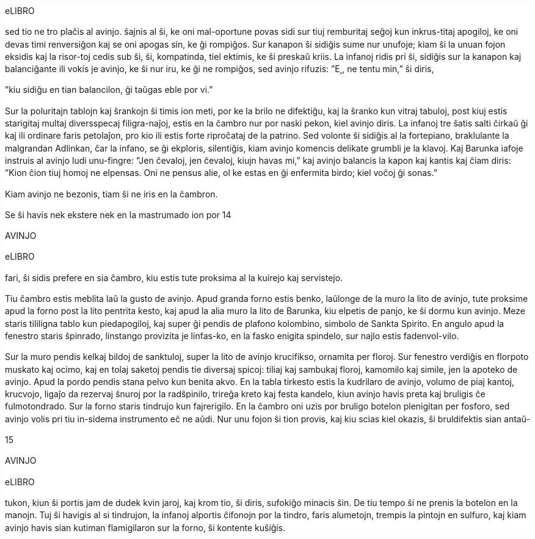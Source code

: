 eLIBRO

sed tio ne tro plaĉis al avinjo. ŝajnis al ŝi, ke oni mal-oportune povas sidi sur tiuj remburitaj seĝoj kun inkrus-titaj apogiloj, ke oni devas timi renversiĝon kaj se oni apogas sin, ke ĝi rompiĝos. Sur kanapon ŝi sidiĝis sume nur unufoje; kiam ŝi la unuan fojon eksidis kaj la risor-toj cedis sub ŝi, ŝi, kompatinda, tiel ektimis, ke ŝi preskaŭ kriis. La infanoj ridis pri ŝi, sidiĝis sur la kanapon kaj balanciĝante ili vokis je avinjo, ke ŝi nur iru, ke ĝi ne rompiĝos, sed avinjo rifuzis: ”E˛, ne tentu min,” ŝi diris, 

”kiu sidiĝu en tian balancilon, ĝi taŭgas eble por vi.” 

Sur la poluritajn tablojn kaj ŝrankojn ŝi timis ion meti, por ke la brilo ne difektiĝu, kaj la ŝranko kun vitraj tabuloj, post kiuj estis starigitaj multaj diversspecaj filigra-naĵoj, estis en la ĉambro nur por naski pekon, kiel avinjo diris. La infanoj tre ŝatis salti ĉirkaŭ ĝi kaj ili ordinare faris petolaĵon, pro kio ili estis forte riproĉataj de la patrino. Sed volonte ŝi sidiĝis al la fortepiano, braklulante la malgrandan Adlinkan, ĉar la infano, se ĝi ekploris, silentiĝis, kiam avinjo komencis delikate grumbli je la klavoj. Kaj Barunka iafoje instruis al avinjo ludi unu-fingre: ”Jen ĉevaloj, jen ĉevaloj, kiujn havas mi,” kaj avinjo balancis la kapon kaj kantis kaj ĉiam diris: ”Kion ĉion tiuj homoj ne elpensas. Oni ne pensus alie, ol ke estas en ĝi enfermita birdo; kiel voĉoj ĝi sonas.” 

Kiam avinjo ne bezonis, tiam ŝi ne iris en la ĉambron. 

Se ŝi havis nek ekstere nek en la mastrumado ion por 14

AVINJO

eLIBRO

fari, ŝi sidis prefere en sia ĉambro, kiu estis tute proksima al la kuirejo kaj servistejo. 

Tiu ĉambro estis meblita laŭ la gusto de avinjo. Apud granda forno estis benko, laŭlonge de la muro la lito de avinjo, tute proksime apud la forno post la lito pentrita kesto, kaj apud la alia muro la lito de Barunka, kiu elpetis de panjo, ke ŝi dormu kun avinjo. Meze staris tililigna tablo kun piedapogiloj, kaj super ĝi pendis de plafono kolombino, simbolo de Sankta Spirito. En angulo apud la fenestro staris ŝpinrado, linstango provizita je linfas-ko, en la fasko enigita spindelo, sur najlo estis fadenvol-vilo. 

Sur la muro pendis kelkaj bildoj de sanktuloj, super la lito de avinjo krucifikso, ornamita per floroj. Sur fenestro verdiĝis en florpoto muskato kaj ocimo, kaj en tolaj saketoj pendis tie diversaj spicoj: tiliaj kaj sambukaj floroj, kamomilo kaj simile, jen la apoteko de avinjo. Apud la pordo pendis stana pelvo kun benita akvo. En la tabla tirkesto estis la kudrilaro de avinjo, volumo de piaj kantoj, krucvojo, ligaĵo da rezervaj ŝnuroj por la radŝpinilo, trireĝa kreto kaj festa kandelo, kiun avinjo havis preta kaj bruligis ĉe fulmotondrado. Sur la forno staris tindrujo kun fajrerigilo. En la ĉambro oni uzis por bruligo botelon plenigitan per fosforo, sed avinjo volis pri tiu in-sidema instrumento eĉ ne aŭdi. Nur unu fojon ŝi tion provis, kaj kiu scias kiel okazis, ŝi bruldifektis sian antaŭ-

15

AVINJO

eLIBRO

tukon, kiun ŝi portis jam de dudek kvin jaroj, kaj krom tio, ŝi diris, sufokiĝo minacis ŝin. De tiu tempo ŝi ne prenis la botelon en la manojn. Tuj ŝi havigis al si tindrujon, la infanoj alportis ĉifonojn por la tindro, faris alumetojn, trempis la pintojn en sulfuro, kaj kiam avinjo havis sian kutiman flamigilaron sur la forno, ŝi kontente kuŝiĝis. 
